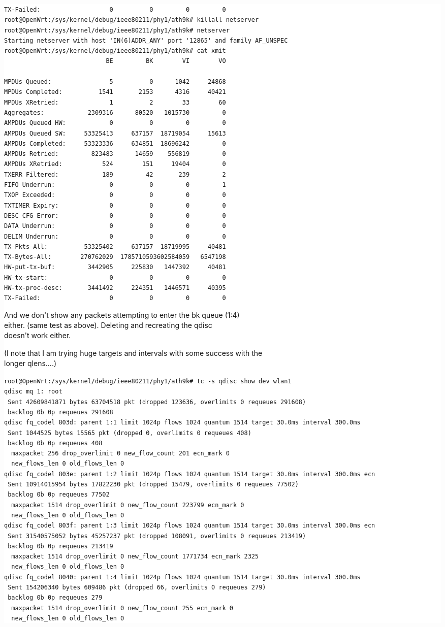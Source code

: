     TX-Failed:                   0          0         0         0
    root@OpenWrt:/sys/kernel/debug/ieee80211/phy1/ath9k# killall netserver
    root@OpenWrt:/sys/kernel/debug/ieee80211/phy1/ath9k# netserver
    Starting netserver with host 'IN(6)ADDR_ANY' port '12865' and family AF_UNSPEC
    root@OpenWrt:/sys/kernel/debug/ieee80211/phy1/ath9k# cat xmit 
                                BE         BK        VI        VO

    MPDUs Queued:                5          0      1042     24868
    MPDUs Completed:          1541       2153      4316     40421
    MPDUs XRetried:              1          2        33        60
    Aggregates:            2309316      80520   1015730         0
    AMPDUs Queued HW:            0          0         0         0
    AMPDUs Queued SW:     53325413     637157  18719054     15613
    AMPDUs Completed:     53323336     634851  18696242         0
    AMPDUs Retried:         823483      14659    556819         0
    AMPDUs XRetried:           524        151     19404         0
    TXERR Filtered:            189         42       239         2
    FIFO Underrun:               0          0         0         1
    TXOP Exceeded:               0          0         0         0
    TXTIMER Expiry:              0          0         0         0
    DESC CFG Error:              0          0         0         0
    DATA Underrun:               0          0         0         0
    DELIM Underrun:              0          0         0         0
    TX-Pkts-All:          53325402     637157  18719995     40481
    TX-Bytes-All:        270762029  1785710593602584059   6547198
    HW-put-tx-buf:         3442905     225830   1447392     40481
    HW-tx-start:                 0          0         0         0
    HW-tx-proc-desc:       3441492     224351   1446571     40395
    TX-Failed:                   0          0         0         0

And we don't show any packets attempting to enter the bk queue (1:4)\
either. (same test as above). Deleting and recreating the qdisc\
doesn't work either.

(I note that I am trying huge targets and intervals with some success
with the\
longer qlens....)

    root@OpenWrt:/sys/kernel/debug/ieee80211/phy1/ath9k# tc -s qdisc show dev wlan1
    qdisc mq 1: root 
     Sent 42609841871 bytes 63704518 pkt (dropped 123636, overlimits 0 requeues 291608) 
     backlog 0b 0p requeues 291608 
    qdisc fq_codel 803d: parent 1:1 limit 1024p flows 1024 quantum 1514 target 30.0ms interval 300.0ms 
     Sent 1044525 bytes 15565 pkt (dropped 0, overlimits 0 requeues 408) 
     backlog 0b 0p requeues 408 
      maxpacket 256 drop_overlimit 0 new_flow_count 201 ecn_mark 0
      new_flows_len 0 old_flows_len 0
    qdisc fq_codel 803e: parent 1:2 limit 1024p flows 1024 quantum 1514 target 30.0ms interval 300.0ms ecn 
     Sent 10914015954 bytes 17822230 pkt (dropped 15479, overlimits 0 requeues 77502) 
     backlog 0b 0p requeues 77502 
      maxpacket 1514 drop_overlimit 0 new_flow_count 223799 ecn_mark 0
      new_flows_len 0 old_flows_len 0
    qdisc fq_codel 803f: parent 1:3 limit 1024p flows 1024 quantum 1514 target 30.0ms interval 300.0ms ecn 
     Sent 31540575052 bytes 45257237 pkt (dropped 108091, overlimits 0 requeues 213419) 
     backlog 0b 0p requeues 213419 
      maxpacket 1514 drop_overlimit 0 new_flow_count 1771734 ecn_mark 2325
      new_flows_len 0 old_flows_len 0
    qdisc fq_codel 8040: parent 1:4 limit 1024p flows 1024 quantum 1514 target 30.0ms interval 300.0ms 
     Sent 154206340 bytes 609486 pkt (dropped 66, overlimits 0 requeues 279) 
     backlog 0b 0p requeues 279 
      maxpacket 1514 drop_overlimit 0 new_flow_count 255 ecn_mark 0
      new_flows_len 0 old_flows_len 0

